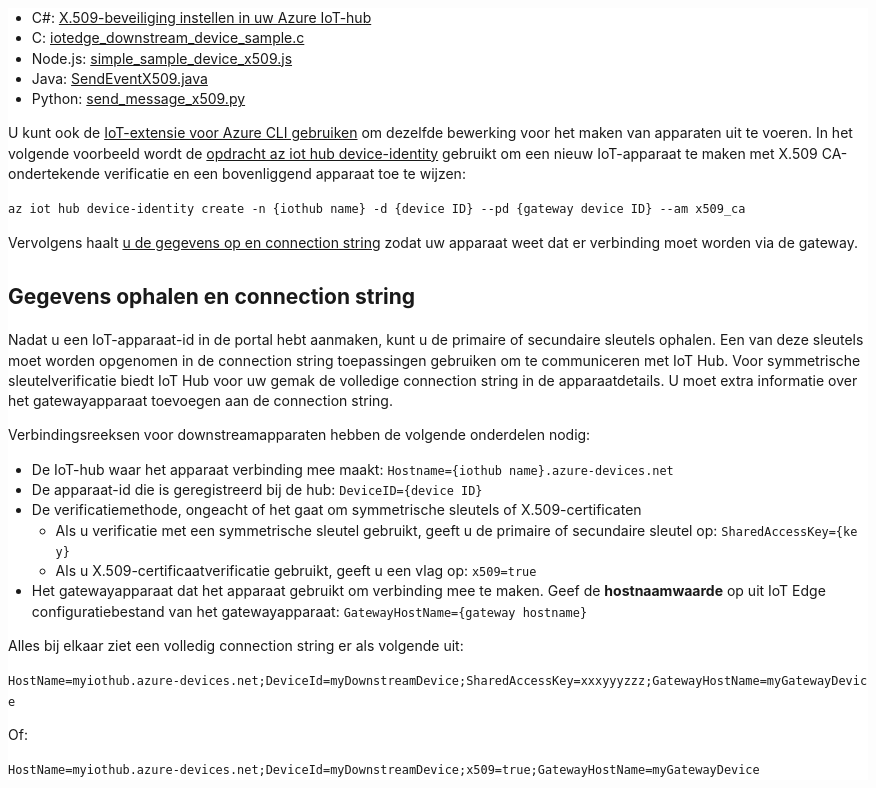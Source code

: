    * C#: [X.509-beveiliging instellen in uw Azure IoT-hub](../iot-hub/iot-hub-security-x509-get-started.md#authenticate-your-x509-device-with-the-x509-certificates)
   * C: [iotedge_downstream_device_sample.c](https://github.com/Azure/azure-iot-sdk-c/tree/master/iothub_client/samples/iotedge_downstream_device_sample)
   * Node.js: [simple_sample_device_x509.js](https://github.com/Azure/azure-iot-sdk-node/blob/master/device/samples/simple_sample_device_x509.js)
   * Java: [SendEventX509.java](https://github.com/Azure/azure-iot-sdk-java/tree/master/device/iot-device-samples/send-event-x509)
   * Python: [send_message_x509.py](https://github.com/Azure/azure-iot-sdk-python/blob/master/azure-iot-device/samples/async-hub-scenarios/send_message_x509.py)

U kunt ook de [IoT-extensie voor Azure CLI gebruiken](https://github.com/Azure/azure-iot-cli-extension) om dezelfde bewerking voor het maken van apparaten uit te voeren. In het volgende voorbeeld wordt de [opdracht az iot hub device-identity](/cli/azure/iot/hub/device-identity) gebruikt om een nieuw IoT-apparaat te maken met X.509 CA-ondertekende verificatie en een bovenliggend apparaat toe te wijzen:

```azurecli
az iot hub device-identity create -n {iothub name} -d {device ID} --pd {gateway device ID} --am x509_ca
```

Vervolgens haalt [u de gegevens op en connection string](#retrieve-and-modify-connection-string) zodat uw apparaat weet dat er verbinding moet worden via de gateway.

## <a name="retrieve-and-modify-connection-string"></a>Gegevens ophalen en connection string

Nadat u een IoT-apparaat-id in de portal hebt aanmaken, kunt u de primaire of secundaire sleutels ophalen. Een van deze sleutels moet worden opgenomen in de connection string toepassingen gebruiken om te communiceren met IoT Hub. Voor symmetrische sleutelverificatie biedt IoT Hub voor uw gemak de volledige connection string in de apparaatdetails. U moet extra informatie over het gatewayapparaat toevoegen aan de connection string.

Verbindingsreeksen voor downstreamapparaten hebben de volgende onderdelen nodig:

* De IoT-hub waar het apparaat verbinding mee maakt: `Hostname={iothub name}.azure-devices.net`
* De apparaat-id die is geregistreerd bij de hub: `DeviceID={device ID}`
* De verificatiemethode, ongeacht of het gaat om symmetrische sleutels of X.509-certificaten
  * Als u verificatie met een symmetrische sleutel gebruikt, geeft u de primaire of secundaire sleutel op: `SharedAccessKey={key}`
  * Als u X.509-certificaatverificatie gebruikt, geeft u een vlag op: `x509=true`
* Het gatewayapparaat dat het apparaat gebruikt om verbinding mee te maken. Geef de **hostnaamwaarde** op uit IoT Edge configuratiebestand van het gatewayapparaat: `GatewayHostName={gateway hostname}`

Alles bij elkaar ziet een volledig connection string er als volgende uit:

```console
HostName=myiothub.azure-devices.net;DeviceId=myDownstreamDevice;SharedAccessKey=xxxyyyzzz;GatewayHostName=myGatewayDevice
```

Of:

```console
HostName=myiothub.azure-devices.net;DeviceId=myDownstreamDevice;x509=true;GatewayHostName=myGatewayDevice
```
